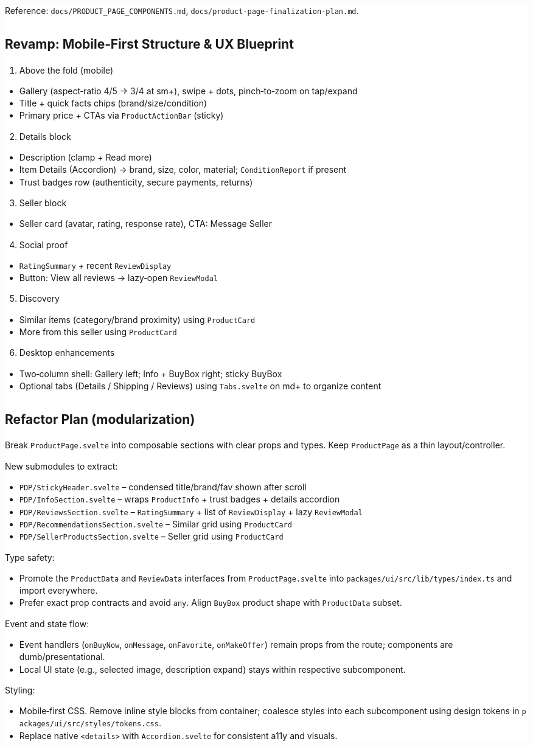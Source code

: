 Reference: `docs/PRODUCT_PAGE_COMPONENTS.md`, `docs/product-page-finalization-plan.md`.

## Revamp: Mobile‑First Structure & UX Blueprint

1) Above the fold (mobile)
- Gallery (aspect‑ratio 4/5 → 3/4 at sm+), swipe + dots, pinch‑to‑zoom on tap/expand
- Title + quick facts chips (brand/size/condition)
- Primary price + CTAs via `ProductActionBar` (sticky)

2) Details block
- Description (clamp + Read more)
- Item Details (Accordion) → brand, size, color, material; `ConditionReport` if present
- Trust badges row (authenticity, secure payments, returns)

3) Seller block
- Seller card (avatar, rating, response rate), CTA: Message Seller

4) Social proof
- `RatingSummary` + recent `ReviewDisplay`
- Button: View all reviews → lazy‑open `ReviewModal`

5) Discovery
- Similar items (category/brand proximity) using `ProductCard`
- More from this seller using `ProductCard`

6) Desktop enhancements
- Two‑column shell: Gallery left; Info + BuyBox right; sticky BuyBox
- Optional tabs (Details / Shipping / Reviews) using `Tabs.svelte` on md+ to organize content

## Refactor Plan (modularization)

Break `ProductPage.svelte` into composable sections with clear props and types. Keep `ProductPage` as a thin layout/controller.

New submodules to extract:
- `PDP/StickyHeader.svelte` – condensed title/brand/fav shown after scroll
- `PDP/InfoSection.svelte` – wraps `ProductInfo` + trust badges + details accordion
- `PDP/ReviewsSection.svelte` – `RatingSummary` + list of `ReviewDisplay` + lazy `ReviewModal`
- `PDP/RecommendationsSection.svelte` – Similar grid using `ProductCard`
- `PDP/SellerProductsSection.svelte` – Seller grid using `ProductCard`

Type safety:
- Promote the `ProductData` and `ReviewData` interfaces from `ProductPage.svelte` into `packages/ui/src/lib/types/index.ts` and import everywhere.
- Prefer exact prop contracts and avoid `any`. Align `BuyBox` product shape with `ProductData` subset.

Event and state flow:
- Event handlers (`onBuyNow`, `onMessage`, `onFavorite`, `onMakeOffer`) remain props from the route; components are dumb/presentational.
- Local UI state (e.g., selected image, description expand) stays within respective subcomponent.

Styling:
- Mobile‑first CSS. Remove inline style blocks from container; coalesce styles into each subcomponent using design tokens in `packages/ui/src/styles/tokens.css`.
- Replace native `<details>` with `Accordion.svelte` for consistent a11y and visuals.
